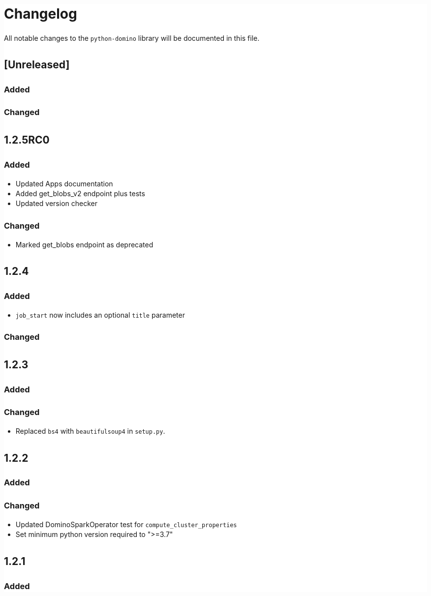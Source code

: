 # Changelog

All notable changes to the `python-domino` library will be documented in this file.

## [Unreleased]
### Added
### Changed

## 1.2.5RC0
### Added
* Updated Apps documentation
* Added get_blobs_v2 endpoint plus tests
* Updated version checker

### Changed
* Marked get_blobs endpoint as deprecated

## 1.2.4

### Added
* `job_start` now includes an optional `title` parameter

### Changed

## 1.2.3

### Added

### Changed
* Replaced `bs4` with `beautifulsoup4` in `setup.py`.

## 1.2.2

### Added

### Changed
* Updated DominoSparkOperator test for `compute_cluster_properties`
* Set minimum python version required to ">=3.7"

## 1.2.1

### Added

